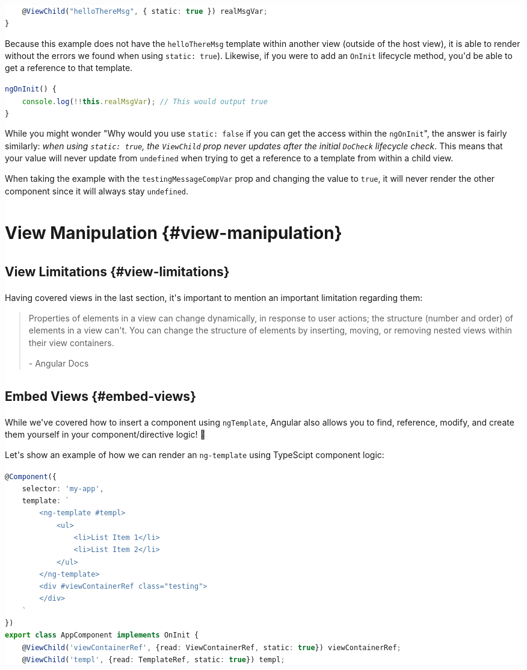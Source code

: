 ```typescript
	@ViewChild("helloThereMsg", { static: true }) realMsgVar;
}
```

<iframe src="https://stackblitz.com/edit/start-to-source-14-static?embed=1&file=src/app/app.component.ts" sandbox="allow-modals allow-forms allow-popups allow-scripts allow-same-origin"></iframe>

Because this example does not have the `helloThereMsg` template within another view (outside of the host view), it is able to render without the errors we found when using `static: true`). Likewise, if you were to add an `OnInit` lifecycle method, you'd be able to get a reference to that template.

```typescript
ngOnInit() {
	console.log(!!this.realMsgVar); // This would output true
}
```

While you might wonder "Why would you use `static: false` if you can get the access within the `ngOnInit`", the answer is fairly similarly: _when using `static: true`, the `ViewChild` prop never updates after the initial `DoCheck` lifecycle check_. This means that your value will never update from `undefined` when trying to get a reference to a template from within a child view.

When taking the example with the `testingMessageCompVar` prop and changing the value to `true`, it will never render the other component since it will always stay `undefined`.

<iframe src="https://stackblitz.com/edit/start-to-source-15-static-first-check?embed=1&file=src/app/app.component.ts" sandbox="allow-modals allow-forms allow-popups allow-scripts allow-same-origin"></iframe>

# View Manipulation {#view-manipulation}

## View Limitations {#view-limitations}

Having covered views in the last section, it's important to mention an important limitation regarding them:

>Properties of elements in a view can change dynamically, in response to user actions; the structure (number and order) of elements in a view can't. You can change the structure of elements by inserting, moving, or removing nested views within their view containers.
>
>\- Angular Docs

## Embed Views {#embed-views}

While we've covered how to insert a component using `ngTemplate`, Angular also allows you to find, reference, modify, and create them yourself in your component/directive logic! 🤯

Let's show an example of how we can render an `ng-template` using TypeScipt component logic:

```typescript
@Component({
	selector: 'my-app',
	template: `
		<ng-template #templ>
			<ul>
				<li>List Item 1</li>
				<li>List Item 2</li>
			</ul>
		</ng-template>
		<div #viewContainerRef class="testing">
		</div>
	`
})
export class AppComponent implements OnInit {
	@ViewChild('viewContainerRef', {read: ViewContainerRef, static: true}) viewContainerRef;
	@ViewChild('templ', {read: TemplateRef, static: true}) templ;
```